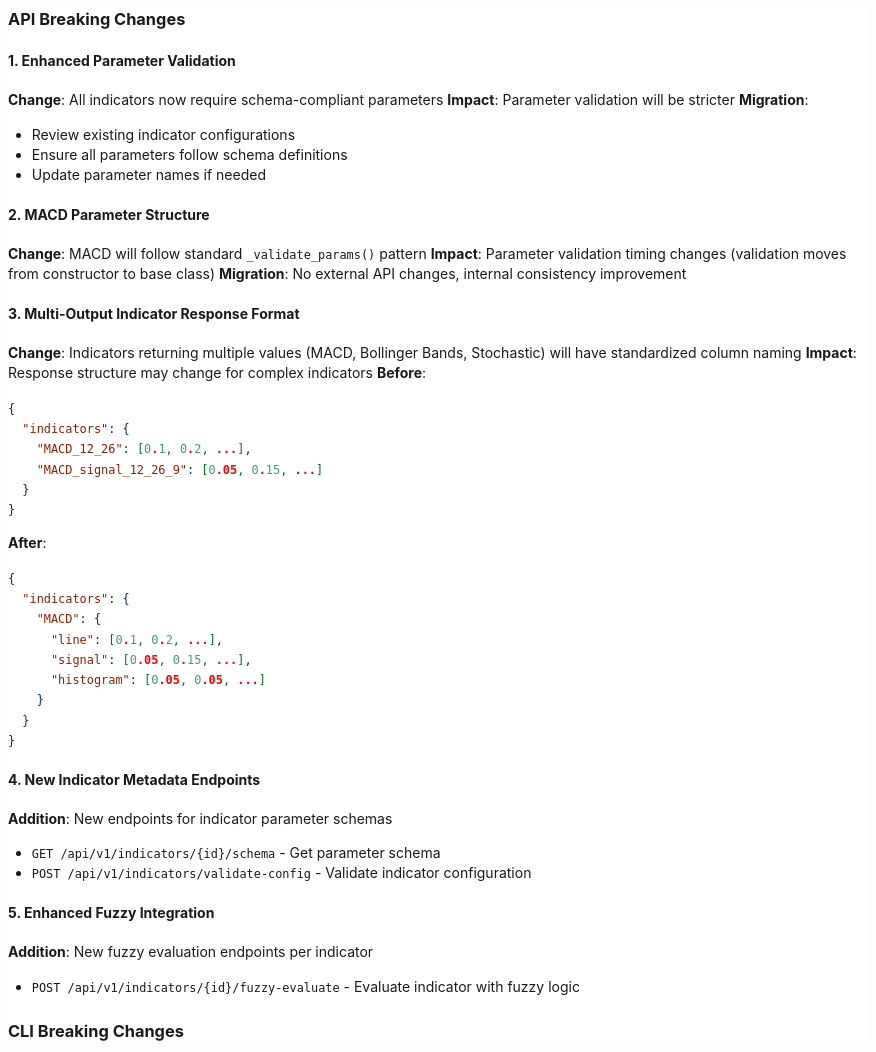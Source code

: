 ### **API Breaking Changes**

#### 1. **Enhanced Parameter Validation**
**Change**: All indicators now require schema-compliant parameters
**Impact**: Parameter validation will be stricter
**Migration**: 
- Review existing indicator configurations
- Ensure all parameters follow schema definitions
- Update parameter names if needed

#### 2. **MACD Parameter Structure** 
**Change**: MACD will follow standard `_validate_params()` pattern
**Impact**: Parameter validation timing changes (validation moves from constructor to base class)
**Migration**: No external API changes, internal consistency improvement

#### 3. **Multi-Output Indicator Response Format**
**Change**: Indicators returning multiple values (MACD, Bollinger Bands, Stochastic) will have standardized column naming
**Impact**: Response structure may change for complex indicators
**Before**:
```json
{
  "indicators": {
    "MACD_12_26": [0.1, 0.2, ...],
    "MACD_signal_12_26_9": [0.05, 0.15, ...]
  }
}
```
**After**:
```json
{
  "indicators": {
    "MACD": {
      "line": [0.1, 0.2, ...],
      "signal": [0.05, 0.15, ...], 
      "histogram": [0.05, 0.05, ...]
    }
  }
}
```

#### 4. **New Indicator Metadata Endpoints**
**Addition**: New endpoints for indicator parameter schemas
- `GET /api/v1/indicators/{id}/schema` - Get parameter schema
- `POST /api/v1/indicators/validate-config` - Validate indicator configuration

#### 5. **Enhanced Fuzzy Integration**
**Addition**: New fuzzy evaluation endpoints per indicator
- `POST /api/v1/indicators/{id}/fuzzy-evaluate` - Evaluate indicator with fuzzy logic

### **CLI Breaking Changes**
